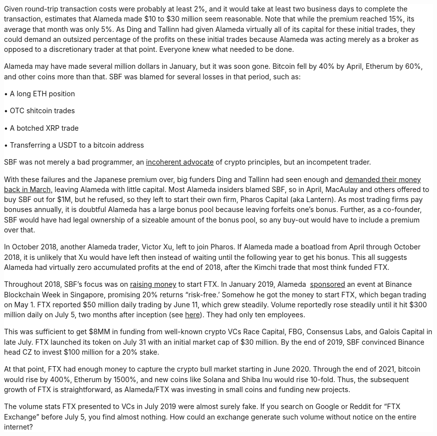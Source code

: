 Given round-trip transaction costs were probably at least 2%, and it would take at least two business days to complete the transaction, estimates that Alameda made $10 to $30 million seem reasonable. Note that while the premium reached 15%, its average that month was only 5%. As Ding and Tallinn had given Alameda virtually all of its capital for these initial trades, they could demand an outsized percentage of the profits on these initial trades because Alameda was acting merely as a broker as opposed to a discretionary trader at that point. Everyone knew what needed to be done.

Alameda may have made several million dollars in January, but it was soon gone. Bitcoin fell by 40% by April, Etherum by 60%, and other coins more than that. SBF was blamed for several losses in that period, such as:

•  A long ETH position

•  OTC shitcoin trades

•  A botched XRP trade

•  Transferring a USDT to a bitcoin address

SBF was not merely a bad programmer, an [incoherent advocate](https://www.youtube.com/watch?v=Ytaa_5liwMA) of crypto principles, but an incompetent trader.

With these failures and the Japanese premium over, big funders Ding and Tallinn had seen enough and [demanded their money back in March,](https://www.semafor.com/article/12/07/2022/charity-money-launched-sam-bankman-frieds-empire) leaving Alameda with little capital. Most Alameda insiders blamed SBF, so in April, MacAulay and others offered to buy SBF out for $1M, but he refused, so they left to start their own firm, Pharos Capital (aka Lantern). As most trading firms pay bonuses annually, it is doubtful Alameda has a large bonus pool because leaving forfeits one’s bonus. Further, as a co-founder, SBF would have had legal ownership of a sizeable amount of the bonus pool, so any buy-out would have to include a premium over that.

In October 2018, another Alameda trader, Victor Xu, left to join Pharos. If Alameda made a boatload from April through October 2018, it is unlikely that Xu would have left then instead of waiting until the following year to get his bonus. This all suggests Alameda had virtually zero accumulated profits at the end of 2018, after the Kimchi trade that most think funded FTX.

Throughout 2018, SBF’s focus was on [raising money](https://archive.ph/aj5IU) to start FTX. In January 2019, Alameda  [sponsored](https://news.bitcoin.com/report-shows-financial-troubles-plagued-bankman-frieds-alameda-research-as-early-as-2018/) an event at Binance Blockchain Week in Singapore, promising 20% returns “risk-free.’ Somehow he got the money to start FTX, which began trading on May 1\. FTX reported $50 million daily trading by June 11, which grew steadily. Volume reportedly rose steadily until it hit $300 million daily on July 5, two months after inception (see [here](https://www.alexanderjarvis.com/ftx-venture-capital-investment-memo/)). They had only ten employees.

This was sufficient to get $8MM in funding from well-known crypto VCs Race Capital, FBG, Consensus Labs, and Galois Capital in late July. FTX launched its token on July 31 with an initial market cap of $30 million. By the end of 2019, SBF convinced Binance head CZ to invest $100 million for a 20% stake.

At that point, FTX had enough money to capture the crypto bull market starting in June 2020\. Through the end of 2021, bitcoin would rise by 400%, Etherum by 1500%, and new coins like Solana and Shiba Inu would rise 10-fold. Thus, the subsequent growth of FTX is straightforward, as Alameda/FTX was investing in small coins and funding new projects.  

The volume stats FTX presented to VCs in July 2019 were almost surely fake. If you search on Google or Reddit for “FTX Exchange” before July 5, you find almost nothing. How could an exchange generate such volume without notice on the entire internet?
